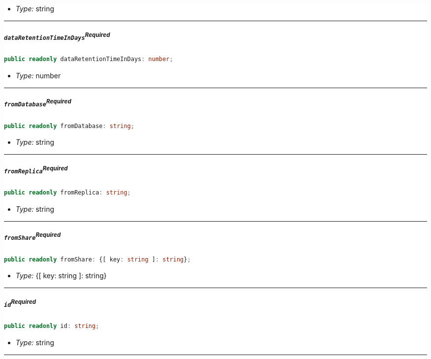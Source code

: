 - *Type:* string

---

##### `dataRetentionTimeInDays`<sup>Required</sup> <a name="dataRetentionTimeInDays" id="@cdktf/provider-snowflake.databaseOld.DatabaseOld.property.dataRetentionTimeInDays"></a>

```typescript
public readonly dataRetentionTimeInDays: number;
```

- *Type:* number

---

##### `fromDatabase`<sup>Required</sup> <a name="fromDatabase" id="@cdktf/provider-snowflake.databaseOld.DatabaseOld.property.fromDatabase"></a>

```typescript
public readonly fromDatabase: string;
```

- *Type:* string

---

##### `fromReplica`<sup>Required</sup> <a name="fromReplica" id="@cdktf/provider-snowflake.databaseOld.DatabaseOld.property.fromReplica"></a>

```typescript
public readonly fromReplica: string;
```

- *Type:* string

---

##### `fromShare`<sup>Required</sup> <a name="fromShare" id="@cdktf/provider-snowflake.databaseOld.DatabaseOld.property.fromShare"></a>

```typescript
public readonly fromShare: {[ key: string ]: string};
```

- *Type:* {[ key: string ]: string}

---

##### `id`<sup>Required</sup> <a name="id" id="@cdktf/provider-snowflake.databaseOld.DatabaseOld.property.id"></a>

```typescript
public readonly id: string;
```

- *Type:* string

---